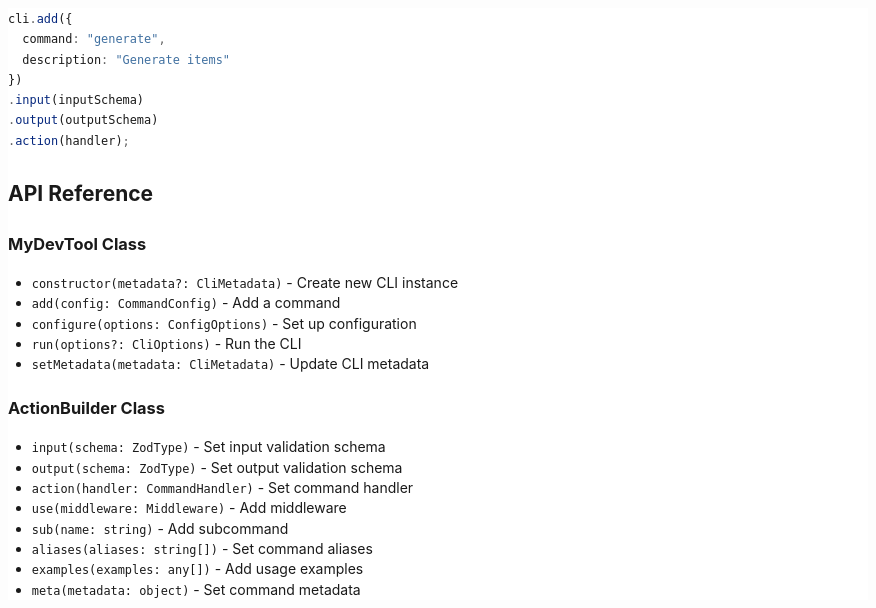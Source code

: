```typescript
cli.add({
  command: "generate",
  description: "Generate items"
})
.input(inputSchema)
.output(outputSchema)
.action(handler);
```

## API Reference

### MyDevTool Class

- `constructor(metadata?: CliMetadata)` - Create new CLI instance
- `add(config: CommandConfig)` - Add a command
- `configure(options: ConfigOptions)` - Set up configuration
- `run(options?: CliOptions)` - Run the CLI
- `setMetadata(metadata: CliMetadata)` - Update CLI metadata

### ActionBuilder Class

- `input(schema: ZodType)` - Set input validation schema
- `output(schema: ZodType)` - Set output validation schema  
- `action(handler: CommandHandler)` - Set command handler
- `use(middleware: Middleware)` - Add middleware
- `sub(name: string)` - Add subcommand
- `aliases(aliases: string[])` - Set command aliases
- `examples(examples: any[])` - Add usage examples
- `meta(metadata: object)` - Set command metadata

